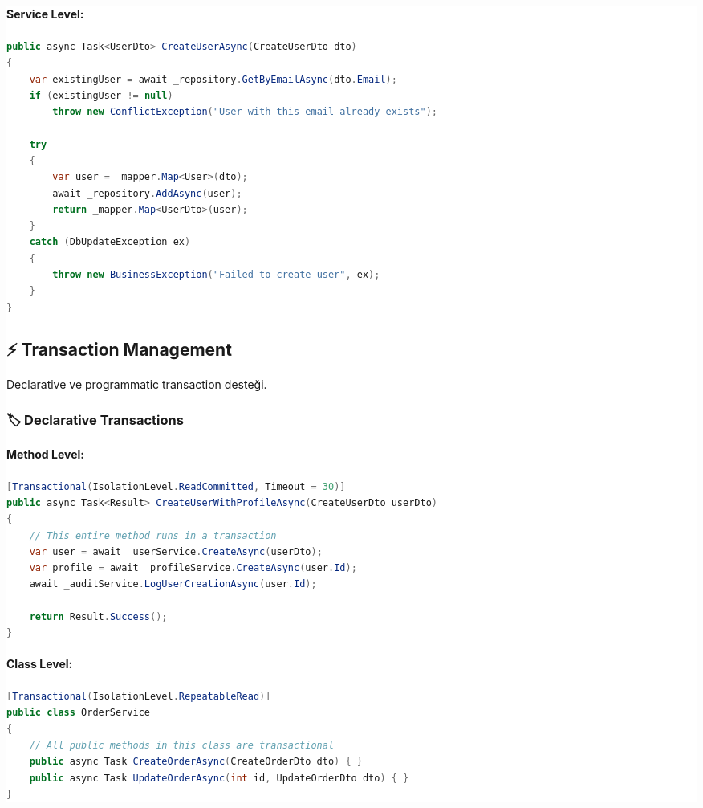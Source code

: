 #### **Service Level:**
```csharp
public async Task<UserDto> CreateUserAsync(CreateUserDto dto)
{
    var existingUser = await _repository.GetByEmailAsync(dto.Email);
    if (existingUser != null)
        throw new ConflictException("User with this email already exists");

    try
    {
        var user = _mapper.Map<User>(dto);
        await _repository.AddAsync(user);
        return _mapper.Map<UserDto>(user);
    }
    catch (DbUpdateException ex)
    {
        throw new BusinessException("Failed to create user", ex);
    }
}
```

## ⚡ Transaction Management

Declarative ve programmatic transaction desteği.

### 🏷️ Declarative Transactions

#### **Method Level:**
```csharp
[Transactional(IsolationLevel.ReadCommitted, Timeout = 30)]
public async Task<Result> CreateUserWithProfileAsync(CreateUserDto userDto)
{
    // This entire method runs in a transaction
    var user = await _userService.CreateAsync(userDto);
    var profile = await _profileService.CreateAsync(user.Id);
    await _auditService.LogUserCreationAsync(user.Id);
    
    return Result.Success();
}
```

#### **Class Level:**
```csharp
[Transactional(IsolationLevel.RepeatableRead)]
public class OrderService
{
    // All public methods in this class are transactional
    public async Task CreateOrderAsync(CreateOrderDto dto) { }
    public async Task UpdateOrderAsync(int id, UpdateOrderDto dto) { }
}
```
